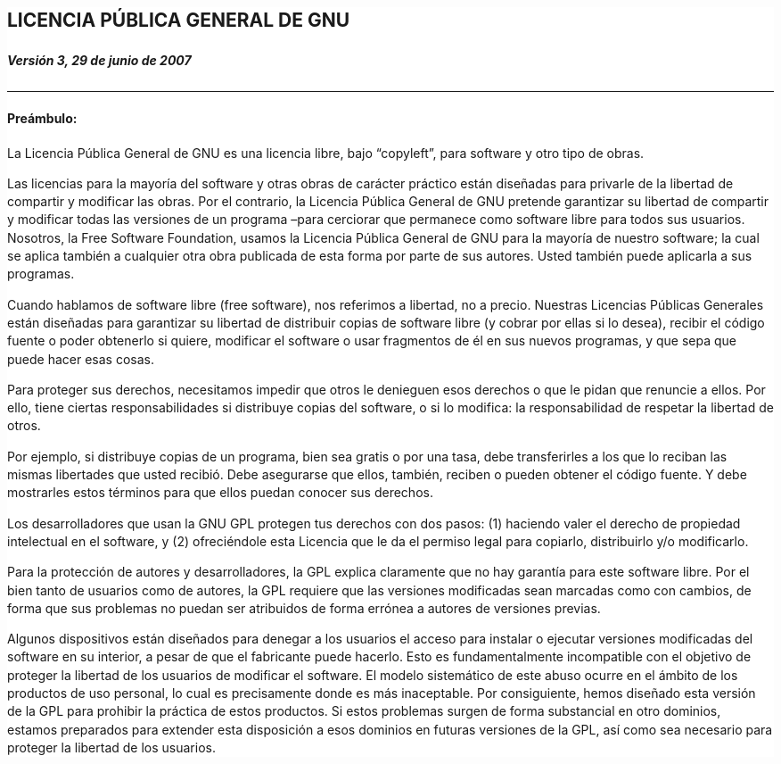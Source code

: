 ## LICENCIA PÚBLICA GENERAL DE GNU
##### Versión 3, 29 de junio de 2007
---

#### Preámbulo:
La Licencia Pública General de GNU es una licencia libre,
bajo “copyleft”, para software y otro tipo de obras.

Las licencias para la mayoría del software y otras obras de carácter
práctico están diseñadas para privarle de la libertad de compartir y
modificar las obras. Por el contrario, la Licencia Pública General de
GNU pretende garantizar su libertad de compartir y modificar todas
las versiones de un programa –para cerciorar que permanece como
software libre para todos sus usuarios. Nosotros, la Free Software
Foundation, usamos la Licencia Pública General de GNU para la mayoría
de nuestro software; la cual se aplica también a cualquier otra obra
publicada de esta forma por parte de sus autores. Usted también puede
aplicarla a sus programas.

Cuando hablamos de software libre (free software), nos referimos a
libertad, no a precio. Nuestras Licencias Públicas Generales están
diseñadas para garantizar su libertad de distribuir copias de
software libre (y cobrar por ellas si lo desea), recibir el código
fuente o poder obtenerlo si quiere, modificar el software o usar
fragmentos de él en sus nuevos programas, y que sepa que puede hacer
esas cosas.

Para proteger sus derechos, necesitamos impedir que otros le
denieguen esos derechos o que le pidan que renuncie a ellos. Por
ello, tiene ciertas responsabilidades si distribuye copias del
software, o si lo modifica: la responsabilidad de respetar la
libertad de otros.

Por ejemplo, si distribuye copias de un programa, bien sea gratis o
por una tasa, debe transferirles a los que lo reciban las mismas
libertades que usted recibió. Debe asegurarse que ellos, también,
reciben o pueden obtener el código fuente. Y debe mostrarles estos
términos para que ellos puedan conocer sus derechos.

Los desarrolladores que usan la GNU GPL protegen tus derechos con dos
pasos: (1) haciendo valer el derecho de propiedad intelectual en el
software, y (2) ofreciéndole esta Licencia que le da el permiso legal
para copiarlo, distribuirlo y/o modificarlo.

Para la protección de autores y desarrolladores, la GPL explica
claramente que no hay garantía para este software libre. Por el bien
tanto de usuarios como de autores, la GPL requiere que las versiones
modificadas sean marcadas como con cambios, de forma que sus
problemas no puedan ser atribuidos de forma errónea a autores de
versiones previas.

Algunos dispositivos están diseñados para denegar a los usuarios el
acceso para instalar o ejecutar versiones modificadas del software en
su interior, a pesar de que el fabricante puede hacerlo. Esto es
fundamentalmente incompatible con el objetivo de proteger la libertad
de los usuarios de modificar el software. El modelo sistemático de
este abuso ocurre en el ámbito de los productos de uso personal, lo
cual es precisamente donde es más inaceptable. Por consiguiente,
hemos diseñado esta versión de la GPL para prohibir la práctica de
estos productos. Si estos problemas surgen de forma substancial en
otro dominios, estamos preparados para extender esta disposición a
esos dominios en futuras versiones de la GPL, así como sea necesario
para proteger la libertad de los usuarios.

